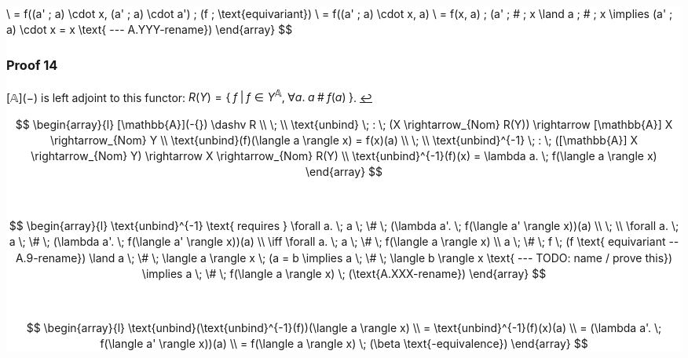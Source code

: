 \\
= f((a' \; a) \cdot x, (a' \; a) \cdot a') \; (f \; \text{equivariant})
\\
= f((a' \; a) \cdot x, a)
\\
= f(x, a) \; (a' \; \# \; x \land a \; \# \; x \implies (a' \; a) \cdot x = x \text{ --- A.YYY-rename})
\end{array}
$$

### Proof 14

$[\mathbb{A}]({-})$ is left adjoint to this functor:
$R(Y) = \{ \; f \; | \; f \in Y^{\mathbb{A}}, \; \forall a. \; a \; \# \; f(a) \;
\}$. <a href="#proof-14-link">↩</a>

$$
\begin{array}{l}
[\mathbb{A}](-{}) \dashv R
\\ \; \\
\text{unbind} \; : \; (X \rightarrow_{Nom} R(Y)) \rightarrow [\mathbb{A}] X \rightarrow_{Nom} Y
\\
\text{unbind}(f)(\langle a \rangle x) = f(x)(a)
\\ \; \\
\text{unbind}^{-1} \; : \; ([\mathbb{A}] X \rightarrow_{Nom} Y) \rightarrow X \rightarrow_{Nom} R(Y)
\\
\text{unbind}^{-1}(f)(x) = \lambda a. \; f(\langle a \rangle x)
\end{array}
$$

<br>

$$
\begin{array}{l}
\text{unbind}^{-1} \text{ requires } \forall a. \; a \; \# \; (\lambda a'. \; f(\langle a' \rangle x))(a)
\\ \; \\
\forall a. \; a \; \# \; (\lambda a'. \; f(\langle a' \rangle x))(a)
\\
\iff \forall a. \; a \; \# \; f(\langle a \rangle x)
\\
a \; \# \; f \; (f \text{ equivariant -- A.9-rename}) \land a \; \# \; \langle a \rangle x \; (a = b \implies a \; \# \; \langle b \rangle x \text{ --- TODO: name / prove this}) \implies a \; \# \; f(\langle a \rangle x) \; (\text{A.XXX-rename})
\end{array}
$$

<br>

$$
\begin{array}{l}
\text{unbind}(\text{unbind}^{-1}(f))(\langle a \rangle x)
\\
= \text{unbind}^{-1}(f)(x)(a)
\\
= (\lambda a'. \; f(\langle a' \rangle x))(a)
\\
= f(\langle a \rangle x) \; (\beta \text{-equivalence})
\end{array}
$$


[^please-correct-me]: Let me know if (when?) I'm wrong about this!
[^nominal-logic]: Pitts, A. M. (2003). Nominal logic, a first order theory of names and binding.
[^alpha-structural-recursion-and-induction]: Pitts, A. M. (2006). Alpha-structural recursion and
[^nominal-techniques]: Pitts, A. (2016). Nominal techniques. ACM SIGLOG News, 3(1), 57-72.
[^quotient]: I found ["Quotient Types for
[^a-simple-nominal-type-theory]: Cheney, J. (2009). A simple nominal type theory. Electronic Notes